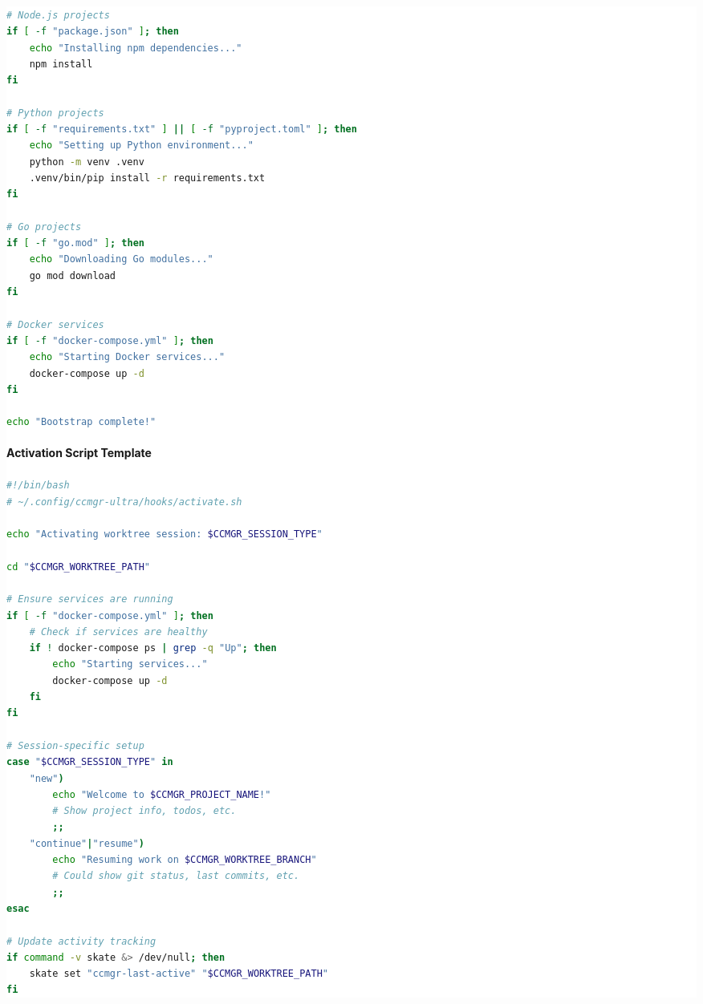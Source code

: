 ```bash
# Node.js projects
if [ -f "package.json" ]; then
    echo "Installing npm dependencies..."
    npm install
fi

# Python projects
if [ -f "requirements.txt" ] || [ -f "pyproject.toml" ]; then
    echo "Setting up Python environment..."
    python -m venv .venv
    .venv/bin/pip install -r requirements.txt
fi

# Go projects
if [ -f "go.mod" ]; then
    echo "Downloading Go modules..."
    go mod download
fi

# Docker services
if [ -f "docker-compose.yml" ]; then
    echo "Starting Docker services..."
    docker-compose up -d
fi

echo "Bootstrap complete!"
```

#### Activation Script Template
```bash
#!/bin/bash
# ~/.config/ccmgr-ultra/hooks/activate.sh

echo "Activating worktree session: $CCMGR_SESSION_TYPE"

cd "$CCMGR_WORKTREE_PATH"

# Ensure services are running
if [ -f "docker-compose.yml" ]; then
    # Check if services are healthy
    if ! docker-compose ps | grep -q "Up"; then
        echo "Starting services..."
        docker-compose up -d
    fi
fi

# Session-specific setup
case "$CCMGR_SESSION_TYPE" in
    "new")
        echo "Welcome to $CCMGR_PROJECT_NAME!"
        # Show project info, todos, etc.
        ;;
    "continue"|"resume")
        echo "Resuming work on $CCMGR_WORKTREE_BRANCH"
        # Could show git status, last commits, etc.
        ;;
esac

# Update activity tracking
if command -v skate &> /dev/null; then
    skate set "ccmgr-last-active" "$CCMGR_WORKTREE_PATH"
fi
```
